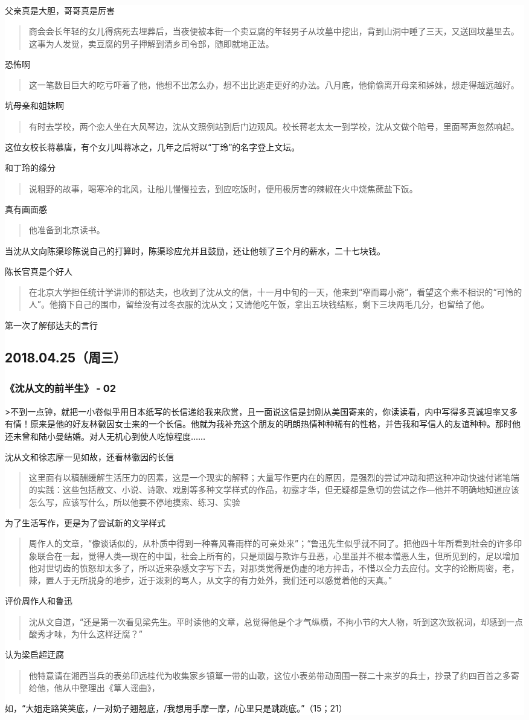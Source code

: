 

父亲真是大胆，哥哥真是厉害
>商会会长年轻的女儿得病死去埋葬后，当夜便被本街一个卖豆腐的年轻男子从坟墓中挖出，背到山洞中睡了三天，又送回坟墓里去。这事为人发觉，卖豆腐的男子押解到清乡司令部，随即就地正法。



恐怖啊
>这一笔数目巨大的吃亏吓着了他，他想不出怎么办，想不出比逃走更好的办法。八月底，他偷偷离开母亲和姊妹，想走得越远越好。



坑母亲和姐妹啊
>有时去学校，两个恋人坐在大风琴边，沈从文照例站到后门边观风。校长蒋老太太一到学校，沈从文做个暗号，里面琴声忽然响起。

这位女校长蒋慕唐，有个女儿叫蒋冰之，几年之后将以“丁玲”的名字登上文坛。



和丁玲的缘分
>说粗野的故事，喝寒冷的北风，让船儿慢慢拉去，到应吃饭时，便用极厉害的辣椒在火中烧焦蘸盐下饭。



真有画面感
>他准备到北京读书。

当沈从文向陈渠珍陈说自己的打算时，陈渠珍应允并且鼓励，还让他领了三个月的薪水，二十七块钱。



陈长官真是个好人
>在北京大学担任统计学讲师的郁达夫，也收到了沈从文的信，十一月中旬的一天，他来到“窄而霉小斋”，看望这个素不相识的“可怜的人”。他摘下自己的围巾，留给没有过冬衣服的沈从文；又请他吃午饭，拿出五块钱结账，剩下三块两毛几分，也留给了他。



第一次了解郁达夫的言行
<h2>2018.04.25（周三）</h2>
<h3>《沈从文的前半生》 - 02</h3>
>不到一点钟，就把一小卷似乎用日本纸写的长信递给我来欣赏，且一面说这信是封刚从美国寄来的，你读读看，内中写得多真诚坦率又多有情！原来是他的好友林徽因女士来的一个长信。他就为我补充这个朋友的明朗热情种种稀有的性格，并告我和写信人的友谊种种。那时他还未曾和陆小曼结婚。对人无机心到使人吃惊程度……



沈从文和徐志摩一见如故，还看林徽因的长信
>这里面有以稿酬缓解生活压力的因素，这是一个现实的解释；大量写作更内在的原因，是强烈的尝试冲动和把这种冲动快速付诸笔端的实践：这些包括散文、小说、诗歌、戏剧等多种文学样式的作品，初露才华，但无疑都是急切的尝试之作—他并不明确地知道应该怎么写，应该写什么，所以他要不停地摸索、练习、实验



为了生活写作，更是为了尝试新的文学样式
>周作人的文章，“像谈话似的，从朴质中得到一种春风春雨样的可亲处来”；“鲁迅先生似乎就不同了。把他四十年所看到社会的许多印象联合在一起，觉得人类—现在的中国，社会上所有的，只是顽固与欺诈与丑恶，心里虽并不根本憎恶人生，但所见到的，足以增加他对世切齿的愤怒却太多了，所以近来杂感文字写下去，对那类觉得是伪虚的地方抨击，不惜以全力去应付。文字的论断周密，老，辣，置人于无所脱身的地步，近于泼剌的骂人，从文字的有力处外，我们还可以感觉着他的天真。”



评价周作人和鲁迅
>沈从文自道，“还是第一次看见梁先生。平时读他的文章，总觉得他是个才气纵横，不拘小节的大人物，听到这次致祝词，却感到一点酸秀才味，为什么这样迂腐？”



认为梁启超迂腐
>他特意请在湘西当兵的表弟印远桂代为收集家乡镇筸一带的山歌，这位小表弟带动周围一群二十来岁的兵士，抄录了约四百首之多寄给他，他从中整理出《筸人谣曲》，

如，“大姐走路笑笑底，/一对奶子翘翘底，/我想用手摩一摩，/心里只是跳跳底。”（15；21）
